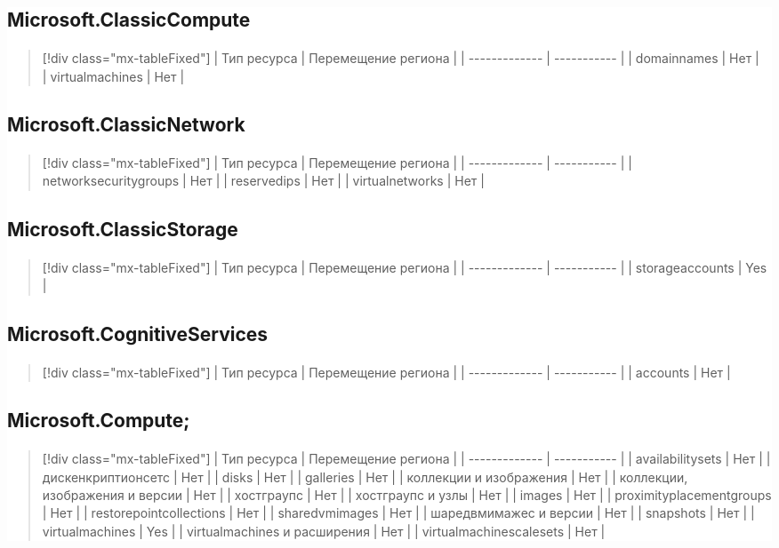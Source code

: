 
## <a name="microsoftclassiccompute"></a>Microsoft.ClassicCompute

> [!div class="mx-tableFixed"]
> | Тип ресурса | Перемещение региона | 
> | ------------- | ----------- |
> | domainnames | Нет |  
> | virtualmachines | Нет | 



## <a name="microsoftclassicnetwork"></a>Microsoft.ClassicNetwork

> [!div class="mx-tableFixed"]
> | Тип ресурса | Перемещение региона | 
> | ------------- | ----------- |
> | networksecuritygroups | Нет |
> | reservedips | Нет | 
> | virtualnetworks | Нет | 

## <a name="microsoftclassicstorage"></a>Microsoft.ClassicStorage

> [!div class="mx-tableFixed"]
> | Тип ресурса | Перемещение региона | 
> | ------------- | ----------- |
> | storageaccounts | Yes |  


## <a name="microsoftcognitiveservices"></a>Microsoft.CognitiveServices

> [!div class="mx-tableFixed"]
> | Тип ресурса | Перемещение региона | 
> | ------------- | ----------- |
> | accounts | Нет | 

## <a name="microsoftcompute"></a>Microsoft.Compute;

> [!div class="mx-tableFixed"]
> | Тип ресурса | Перемещение региона | 
> | ------------- | ----------- |
> | availabilitysets | Нет | 
> | дискенкриптионсетс | Нет | 
> | disks | Нет | 
> | galleries | Нет | 
> | коллекции и изображения | Нет | 
> | коллекции, изображения и версии | Нет | 
> | хостграупс | Нет | 
> | хостграупс и узлы | Нет | 
> | images | Нет | 
> | proximityplacementgroups | Нет | 
> | restorepointcollections | Нет | 
> | sharedvmimages | Нет | 
> | шаредвмимажес и версии | Нет | 
> | snapshots | Нет | 
> | virtualmachines | Yes | 
> | virtualmachines и расширения | Нет | 
> | virtualmachinescalesets | Нет | 
